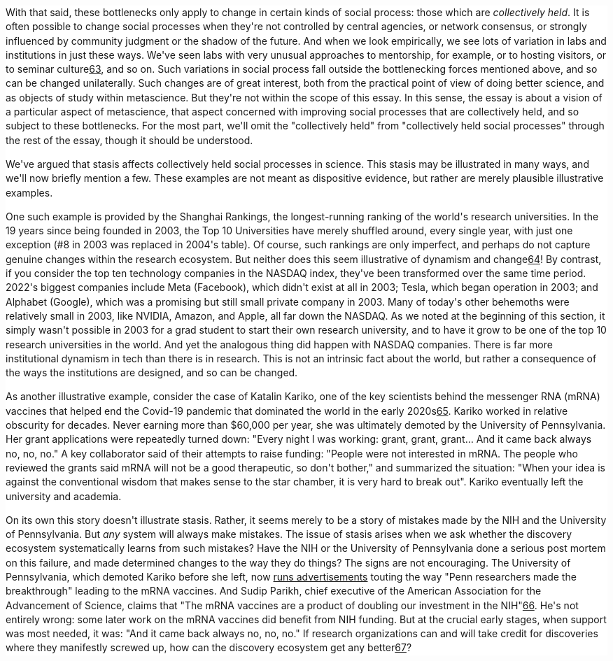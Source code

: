 With that said, these bottlenecks only apply to change in certain kinds of social process: those which are *collectively held*. It is often possible to change social processes when they're not controlled by central agencies, or network consensus, or strongly influenced by community judgment or the shadow of the future. And when we look empirically, we see lots of variation in labs and institutions in just these ways. We've seen labs with very unusual approaches to mentorship, for example, or to hosting visitors, or to seminar culture[63](#fn63), and so on. Such variations in social process fall outside the bottlenecking forces mentioned above, and so can be changed unilaterally. Such changes are of great interest, both from the practical point of view of doing better science, and as objects of study within metascience. But they're not within the scope of this essay. In this sense, the essay is about a vision of a particular aspect of metascience, that aspect concerned with improving social processes that are collectively held, and so subject to these bottlenecks. For the most part, we'll omit the "collectively held" from "collectively held social processes" through the rest of the essay, though it should be understood.

We've argued that stasis affects collectively held social processes in science. This stasis may be illustrated in many ways, and we'll now briefly mention a few. These examples are not meant as dispositive evidence, but rather are merely plausible illustrative examples.

One such example is provided by the Shanghai Rankings, the longest-running ranking of the world's research universities. In the 19 years since being founded in 2003, the Top 10 Universities have merely shuffled around, every single year, with just one exception (#8 in 2003 was replaced in 2004's table). Of course, such rankings are only imperfect, and perhaps do not capture genuine changes within the research ecosystem. But neither does this seem illustrative of dynamism and change[64](#fn64)! By contrast, if you consider the top ten technology companies in the NASDAQ index, they've been transformed over the same time period. 2022's biggest companies include Meta (Facebook), which didn't exist at all in 2003; Tesla, which began operation in 2003; and Alphabet (Google), which was a promising but still small private company in 2003. Many of today's other behemoths were relatively small in 2003, like NVIDIA, Amazon, and Apple, all far down the NASDAQ. As we noted at the beginning of this section, it simply wasn't possible in 2003 for a grad student to start their own research university, and to have it grow to be one of the top 10 research universities in the world. And yet the analogous thing did happen with NASDAQ companies. There is far more institutional dynamism in tech than there is in research. This is not an intrinsic fact about the world, but rather a consequence of the ways the institutions are designed, and so can be changed.

As another illustrative example, consider the case of Katalin Kariko, one of the key scientists behind the messenger RNA (mRNA) vaccines that helped end the Covid-19 pandemic that dominated the world in the early 2020s[65](#fn65). Kariko worked in relative obscurity for decades. Never earning more than $60,000 per year, she was ultimately demoted by the University of Pennsylvania. Her grant applications were repeatedly turned down: "Every night I was working: grant, grant, grant… And it came back always no, no, no." A key collaborator said of their attempts to raise funding: "People were not interested in mRNA. The people who reviewed the grants said mRNA will not be a good therapeutic, so don't bother," and summarized the situation: "When your idea is against the conventional wisdom that makes sense to the star chamber, it is very hard to break out". Kariko eventually left the university and academia.

On its own this story doesn't illustrate stasis. Rather, it seems merely to be a story of mistakes made by the NIH and the University of Pennsylvania. But *any* system will always make mistakes. The issue of stasis arises when we ask whether the discovery ecosystem systematically learns from such mistakes? Have the NIH or the University of Pennsylvania done a serious post mortem on this failure, and made determined changes to the way they do things? The signs are not encouraging. The University of Pennsylvania, which demoted Kariko before she left, now [runs advertisements](https://twitter.com/penn/status/1355983425681956875?lang=en) touting the way "Penn researchers made the breakthrough" leading to the mRNA vaccines. And Sudip Parikh, chief executive of the American Association for the Advancement of Science, claims that "The mRNA vaccines are a product of doubling our investment in the NIH"[66](#fn66). He's not entirely wrong: some later work on the mRNA vaccines did benefit from NIH funding. But at the crucial early stages, when support was most needed, it was: "And it came back always no, no, no." If research organizations can and will take credit for discoveries where they manifestly screwed up, how can the discovery ecosystem get any better[67](#fn67)?
